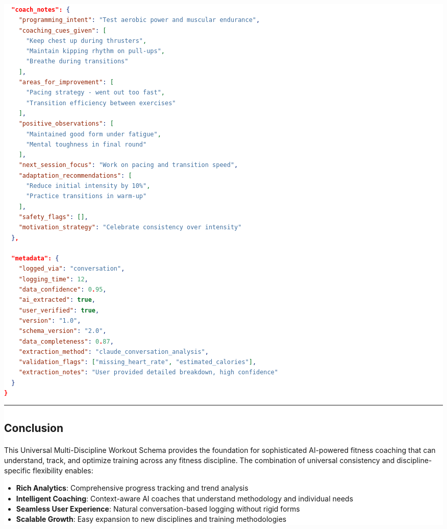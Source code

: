 ```json
  "coach_notes": {
    "programming_intent": "Test aerobic power and muscular endurance",
    "coaching_cues_given": [
      "Keep chest up during thrusters",
      "Maintain kipping rhythm on pull-ups",
      "Breathe during transitions"
    ],
    "areas_for_improvement": [
      "Pacing strategy - went out too fast",
      "Transition efficiency between exercises"
    ],
    "positive_observations": [
      "Maintained good form under fatigue",
      "Mental toughness in final round"
    ],
    "next_session_focus": "Work on pacing and transition speed",
    "adaptation_recommendations": [
      "Reduce initial intensity by 10%",
      "Practice transitions in warm-up"
    ],
    "safety_flags": [],
    "motivation_strategy": "Celebrate consistency over intensity"
  },

  "metadata": {
    "logged_via": "conversation",
    "logging_time": 12,
    "data_confidence": 0.95,
    "ai_extracted": true,
    "user_verified": true,
    "version": "1.0",
    "schema_version": "2.0",
    "data_completeness": 0.87,
    "extraction_method": "claude_conversation_analysis",
    "validation_flags": ["missing_heart_rate", "estimated_calories"],
    "extraction_notes": "User provided detailed breakdown, high confidence"
  }
}
```

---

## Conclusion

This Universal Multi-Discipline Workout Schema provides the foundation for sophisticated AI-powered fitness coaching that can understand, track, and optimize training across any fitness discipline. The combination of universal consistency and discipline-specific flexibility enables:

- **Rich Analytics**: Comprehensive progress tracking and trend analysis
- **Intelligent Coaching**: Context-aware AI coaches that understand methodology and individual needs
- **Seamless User Experience**: Natural conversation-based logging without rigid forms
- **Scalable Growth**: Easy expansion to new disciplines and training methodologies
